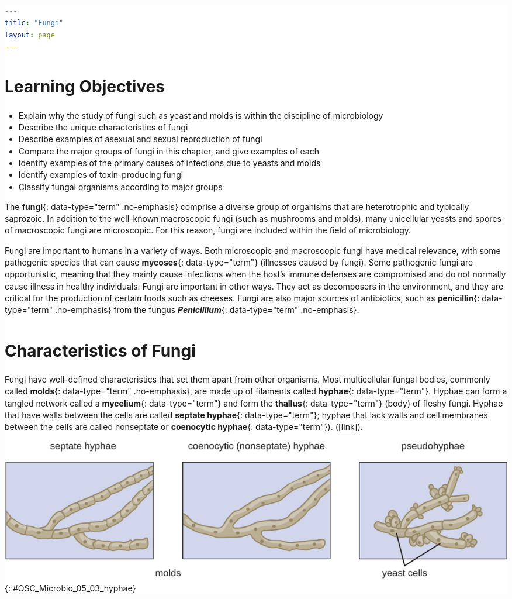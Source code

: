 ```yaml
---
title: "Fungi"
layout: page
---
```



# Learning Objectives

* Explain why the study of fungi such as yeast and molds is within the discipline of microbiology
* Describe the unique characteristics of fungi
* Describe examples of asexual and sexual reproduction of fungi
* Compare the major groups of fungi in this chapter, and give examples of each
* Identify examples of the primary causes of infections due to yeasts and molds
* Identify examples of toxin-producing fungi
* Classify fungal organisms according to major groups

The **fungi**{: data-type="term" .no-emphasis} comprise a diverse group of organisms that are heterotrophic and typically saprozoic. In addition to the well-known macroscopic fungi (such as mushrooms and molds), many unicellular yeasts and spores of macroscopic fungi are microscopic. For this reason, fungi are included within the field of microbiology.

Fungi are important to humans in a variety of ways. Both microscopic and macroscopic fungi have medical relevance, with some pathogenic species that can cause **mycoses**{: data-type="term"} (illnesses caused by fungi). Some pathogenic fungi are opportunistic, meaning that they mainly cause infections when the host’s immune defenses are compromised and do not normally cause illness in healthy individuals. Fungi are important in other ways. They act as decomposers in the environment, and they are critical for the production of certain foods such as cheeses. Fungi are also major sources of antibiotics, such as **penicillin**{: data-type="term" .no-emphasis} from the fungus ***Penicillium***{: data-type="term" .no-emphasis}.

# Characteristics of Fungi

Fungi have well-defined characteristics that set them apart from other organisms. Most multicellular fungal bodies, commonly called **molds**{: data-type="term" .no-emphasis}, are made up of filaments called **hyphae**{: data-type="term"}. Hyphae can form a tangled network called a **mycelium**{: data-type="term"} and form the **thallus**{: data-type="term"} (body) of fleshy fungi. Hyphae that have walls between the cells are called **septate hyphae**{: data-type="term"}; hyphae that lack walls and cell membranes between the cells are called nonseptate or **coenocytic hyphae**{: data-type="term"}). ([\[link\]](#OSC_Microbio_05_03_hyphae)).

 ![Molds can have septate hyphae - long strands with cell walls separating the nuclei. Or they can have coenocytic (nonseptate) hyphae - long strands with no cell wall separating the nuclei. Or they can have pseudohyphae which look like chains of cells with small clusters at intervals](../resources/OSC_Microbio_05_03_hyphae.jpg "Multicellular fungi (molds) form hyphae, which may be septate or nonseptate. Unicellular fungi (yeasts) cells form pseudohyphae from individual yeast cells."){: #OSC_Microbio_05_03_hyphae}
